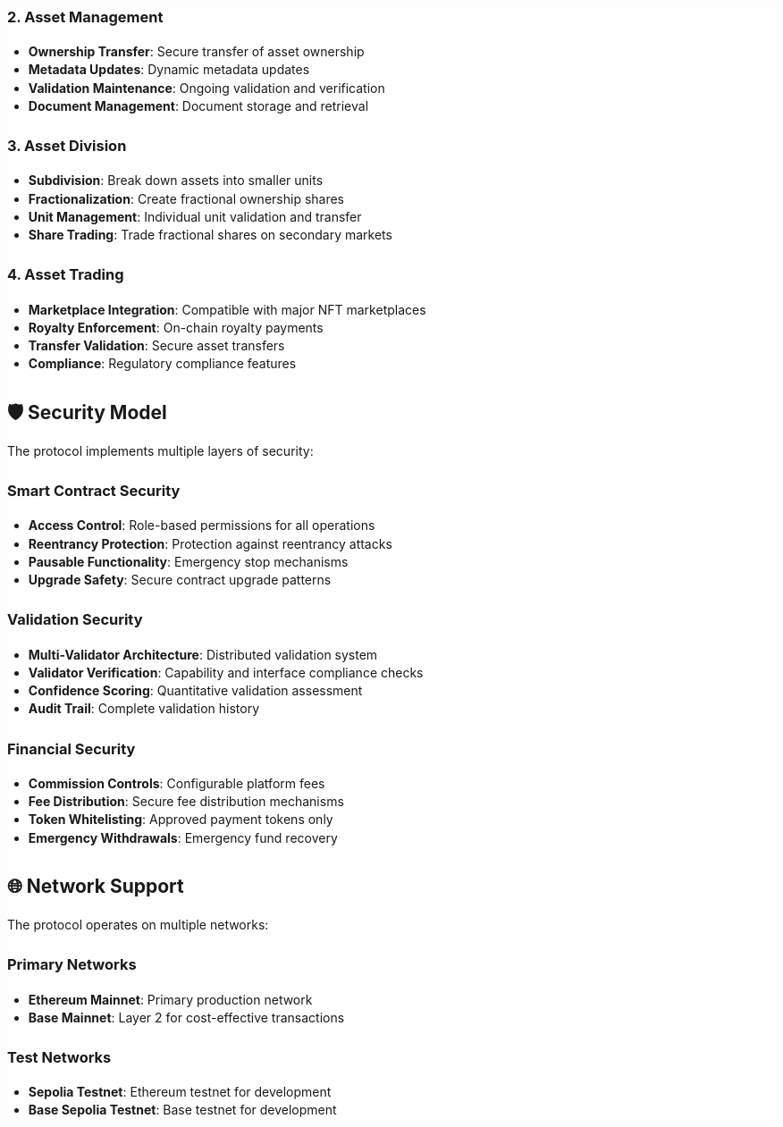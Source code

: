### 2. Asset Management
- **Ownership Transfer**: Secure transfer of asset ownership
- **Metadata Updates**: Dynamic metadata updates
- **Validation Maintenance**: Ongoing validation and verification
- **Document Management**: Document storage and retrieval

### 3. Asset Division
- **Subdivision**: Break down assets into smaller units
- **Fractionalization**: Create fractional ownership shares
- **Unit Management**: Individual unit validation and transfer
- **Share Trading**: Trade fractional shares on secondary markets

### 4. Asset Trading
- **Marketplace Integration**: Compatible with major NFT marketplaces
- **Royalty Enforcement**: On-chain royalty payments
- **Transfer Validation**: Secure asset transfers
- **Compliance**: Regulatory compliance features

## 🛡️ Security Model

The protocol implements multiple layers of security:

### Smart Contract Security
- **Access Control**: Role-based permissions for all operations
- **Reentrancy Protection**: Protection against reentrancy attacks
- **Pausable Functionality**: Emergency stop mechanisms
- **Upgrade Safety**: Secure contract upgrade patterns

### Validation Security
- **Multi-Validator Architecture**: Distributed validation system
- **Validator Verification**: Capability and interface compliance checks
- **Confidence Scoring**: Quantitative validation assessment
- **Audit Trail**: Complete validation history

### Financial Security
- **Commission Controls**: Configurable platform fees
- **Fee Distribution**: Secure fee distribution mechanisms
- **Token Whitelisting**: Approved payment tokens only
- **Emergency Withdrawals**: Emergency fund recovery

## 🌐 Network Support

The protocol operates on multiple networks:

### Primary Networks
- **Ethereum Mainnet**: Primary production network
- **Base Mainnet**: Layer 2 for cost-effective transactions

### Test Networks
- **Sepolia Testnet**: Ethereum testnet for development
- **Base Sepolia Testnet**: Base testnet for development
